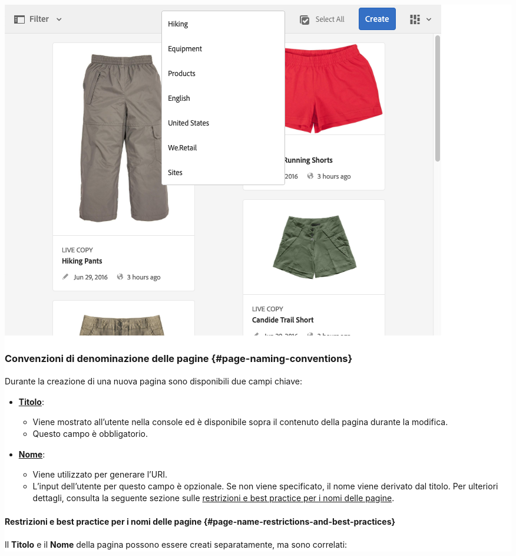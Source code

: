 ![caop-01](assets/caop-01.png)

### Convenzioni di denominazione delle pagine {#page-naming-conventions}

Durante la creazione di una nuova pagina sono disponibili due campi chiave:

* **[Titolo](#title)**:

   * Viene mostrato all’utente nella console ed è disponibile sopra il contenuto della pagina durante la modifica.
   * Questo campo è obbligatorio.

* **[Nome](#name)**:

   * Viene utilizzato per generare l’URI.
   * L’input dell’utente per questo campo è opzionale. Se non viene specificato, il nome viene derivato dal titolo. Per ulteriori dettagli, consulta la seguente sezione sulle [restrizioni e best practice per i nomi delle pagine](/help/sites-authoring/managing-pages.md#page-name-restrictions-and-best-practices).

#### Restrizioni e best practice per i nomi delle pagine {#page-name-restrictions-and-best-practices}

Il **Titolo** e il **Nome** della pagina possono essere creati separatamente, ma sono correlati:
